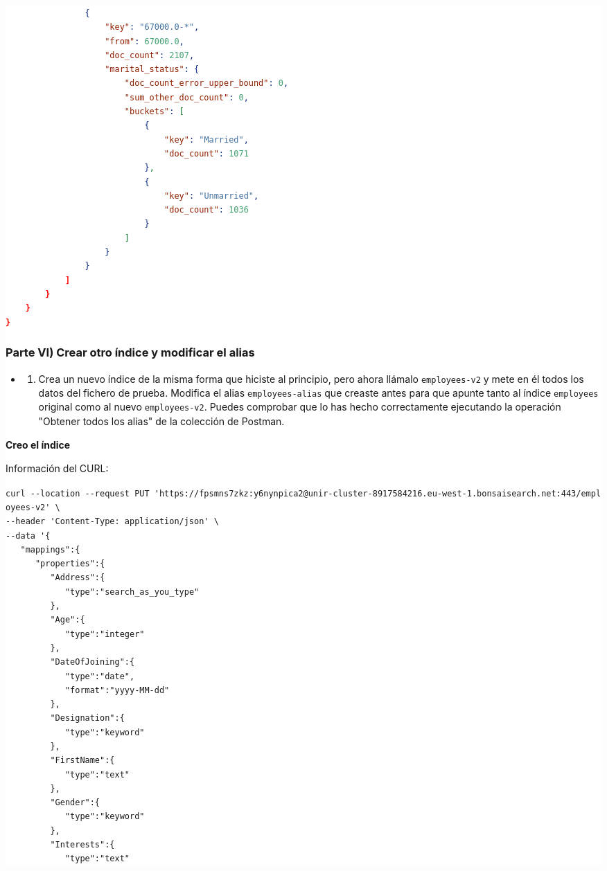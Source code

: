 ```JSON
                {
                    "key": "67000.0-*",
                    "from": 67000.0,
                    "doc_count": 2107,
                    "marital_status": {
                        "doc_count_error_upper_bound": 0,
                        "sum_other_doc_count": 0,
                        "buckets": [
                            {
                                "key": "Married",
                                "doc_count": 1071
                            },
                            {
                                "key": "Unmarried",
                                "doc_count": 1036
                            }
                        ]
                    }
                }
            ]
        }
    }
}
```

### Parte VI) Crear otro índice y modificar el alias
- 1) Crea un nuevo índice de la misma forma que hiciste al principio, pero ahora llámalo ``employees-v2`` y mete en él todos los datos del fichero de prueba. Modifica el alias ``employees-alias`` que creaste antes para que apunte tanto al índice ``employees`` original como al nuevo ``employees-v2``. Puedes comprobar que lo has hecho correctamente ejecutando la operación "Obtener todos los alias" de la colección de Postman.

**Creo el índice**

Información del CURL:

```SSH
curl --location --request PUT 'https://fpsmns7zkz:y6nynpica2@unir-cluster-8917584216.eu-west-1.bonsaisearch.net:443/employees-v2' \
--header 'Content-Type: application/json' \
--data '{
   "mappings":{
      "properties":{
         "Address":{
            "type":"search_as_you_type"
         },
         "Age":{
            "type":"integer"
         },
         "DateOfJoining":{
            "type":"date",
            "format":"yyyy-MM-dd"
         },
         "Designation":{
            "type":"keyword"
         },
         "FirstName":{
            "type":"text"
         },
         "Gender":{
            "type":"keyword"
         },
         "Interests":{
            "type":"text"
```